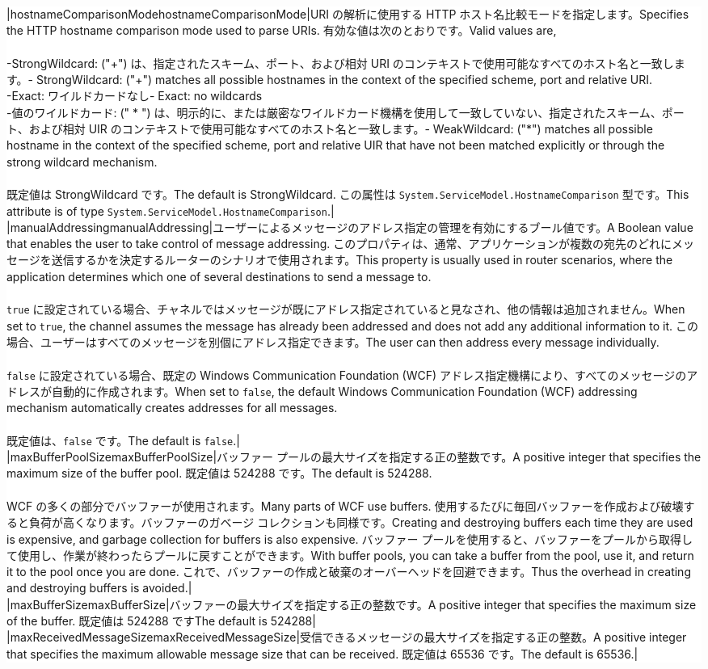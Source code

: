 |<span data-ttu-id="ec84c-132">hostnameComparisonMode</span><span class="sxs-lookup"><span data-stu-id="ec84c-132">hostnameComparisonMode</span></span>|<span data-ttu-id="ec84c-133">URI の解析に使用する HTTP ホスト名比較モードを指定します。</span><span class="sxs-lookup"><span data-stu-id="ec84c-133">Specifies the HTTP hostname comparison mode used to parse URIs.</span></span> <span data-ttu-id="ec84c-134">有効な値は次のとおりです。</span><span class="sxs-lookup"><span data-stu-id="ec84c-134">Valid values are,</span></span><br /><br /> <span data-ttu-id="ec84c-135">-StrongWildcard: ("+") は、指定されたスキーム、ポート、および相対 URI のコンテキストで使用可能なすべてのホスト名と一致します。</span><span class="sxs-lookup"><span data-stu-id="ec84c-135">-   StrongWildcard: ("+") matches all possible hostnames in the context of the specified scheme, port and relative URI.</span></span><br /><span data-ttu-id="ec84c-136">-Exact: ワイルドカードなし</span><span class="sxs-lookup"><span data-stu-id="ec84c-136">-   Exact: no wildcards</span></span><br /><span data-ttu-id="ec84c-137">-値のワイルドカード: (" \* ") は、明示的に、または厳密なワイルドカード機構を使用して一致していない、指定されたスキーム、ポート、および相対 UIR のコンテキストで使用可能なすべてのホスト名と一致します。</span><span class="sxs-lookup"><span data-stu-id="ec84c-137">-   WeakWildcard: ("\*") matches all possible hostname in the context of the specified scheme, port and relative UIR that have not been matched explicitly or through the strong wildcard mechanism.</span></span><br /><br /> <span data-ttu-id="ec84c-138">既定値は StrongWildcard です。</span><span class="sxs-lookup"><span data-stu-id="ec84c-138">The default is StrongWildcard.</span></span> <span data-ttu-id="ec84c-139">この属性は `System.ServiceModel.HostnameComparison` 型です。</span><span class="sxs-lookup"><span data-stu-id="ec84c-139">This attribute is of type `System.ServiceModel.HostnameComparison`.</span></span>|  
|<span data-ttu-id="ec84c-140">manualAddressing</span><span class="sxs-lookup"><span data-stu-id="ec84c-140">manualAddressing</span></span>|<span data-ttu-id="ec84c-141">ユーザーによるメッセージのアドレス指定の管理を有効にするブール値です。</span><span class="sxs-lookup"><span data-stu-id="ec84c-141">A Boolean value that enables the user to take control of message addressing.</span></span> <span data-ttu-id="ec84c-142">このプロパティは、通常、アプリケーションが複数の宛先のどれにメッセージを送信するかを決定するルーターのシナリオで使用されます。</span><span class="sxs-lookup"><span data-stu-id="ec84c-142">This property is usually used in router scenarios, where the application determines which one of several destinations to send a message to.</span></span><br /><br /> <span data-ttu-id="ec84c-143">`true` に設定されている場合、チャネルではメッセージが既にアドレス指定されていると見なされ、他の情報は追加されません。</span><span class="sxs-lookup"><span data-stu-id="ec84c-143">When set to `true`, the channel assumes the message has already been addressed and does not add any additional information to it.</span></span> <span data-ttu-id="ec84c-144">この場合、ユーザーはすべてのメッセージを別個にアドレス指定できます。</span><span class="sxs-lookup"><span data-stu-id="ec84c-144">The user can then address every message individually.</span></span><br /><br /> <span data-ttu-id="ec84c-145">`false` に設定されている場合、既定の Windows Communication Foundation (WCF) アドレス指定機構により、すべてのメッセージのアドレスが自動的に作成されます。</span><span class="sxs-lookup"><span data-stu-id="ec84c-145">When set to `false`, the default Windows Communication Foundation (WCF) addressing mechanism automatically creates addresses for all messages.</span></span><br /><br /> <span data-ttu-id="ec84c-146">既定値は、`false` です。</span><span class="sxs-lookup"><span data-stu-id="ec84c-146">The default is `false`.</span></span>|  
|<span data-ttu-id="ec84c-147">maxBufferPoolSize</span><span class="sxs-lookup"><span data-stu-id="ec84c-147">maxBufferPoolSize</span></span>|<span data-ttu-id="ec84c-148">バッファー プールの最大サイズを指定する正の整数です。</span><span class="sxs-lookup"><span data-stu-id="ec84c-148">A positive integer that specifies the maximum size of the buffer pool.</span></span> <span data-ttu-id="ec84c-149">既定値は 524288 です。</span><span class="sxs-lookup"><span data-stu-id="ec84c-149">The default is 524288.</span></span><br /><br /> <span data-ttu-id="ec84c-150">WCF の多くの部分でバッファーが使用されます。</span><span class="sxs-lookup"><span data-stu-id="ec84c-150">Many parts of WCF use buffers.</span></span> <span data-ttu-id="ec84c-151">使用するたびに毎回バッファーを作成および破壊すると負荷が高くなります。バッファーのガベージ コレクションも同様です。</span><span class="sxs-lookup"><span data-stu-id="ec84c-151">Creating and destroying buffers each time they are used is expensive, and garbage collection for buffers is also expensive.</span></span> <span data-ttu-id="ec84c-152">バッファー プールを使用すると、バッファーをプールから取得して使用し、作業が終わったらプールに戻すことができます。</span><span class="sxs-lookup"><span data-stu-id="ec84c-152">With buffer pools, you can take a buffer from the pool, use it, and return it to the pool once you are done.</span></span> <span data-ttu-id="ec84c-153">これで、バッファーの作成と破棄のオーバーヘッドを回避できます。</span><span class="sxs-lookup"><span data-stu-id="ec84c-153">Thus the overhead in creating and destroying buffers is avoided.</span></span>|  
|<span data-ttu-id="ec84c-154">maxBufferSize</span><span class="sxs-lookup"><span data-stu-id="ec84c-154">maxBufferSize</span></span>|<span data-ttu-id="ec84c-155">バッファーの最大サイズを指定する正の整数です。</span><span class="sxs-lookup"><span data-stu-id="ec84c-155">A positive integer that specifies the maximum size of the buffer.</span></span> <span data-ttu-id="ec84c-156">既定値は 524288 です</span><span class="sxs-lookup"><span data-stu-id="ec84c-156">The default is 524288</span></span>|  
|<span data-ttu-id="ec84c-157">maxReceivedMessageSize</span><span class="sxs-lookup"><span data-stu-id="ec84c-157">maxReceivedMessageSize</span></span>|<span data-ttu-id="ec84c-158">受信できるメッセージの最大サイズを指定する正の整数。</span><span class="sxs-lookup"><span data-stu-id="ec84c-158">A positive integer that specifies the maximum allowable message size that can be received.</span></span> <span data-ttu-id="ec84c-159">既定値は 65536 です。</span><span class="sxs-lookup"><span data-stu-id="ec84c-159">The default is 65536.</span></span>|  